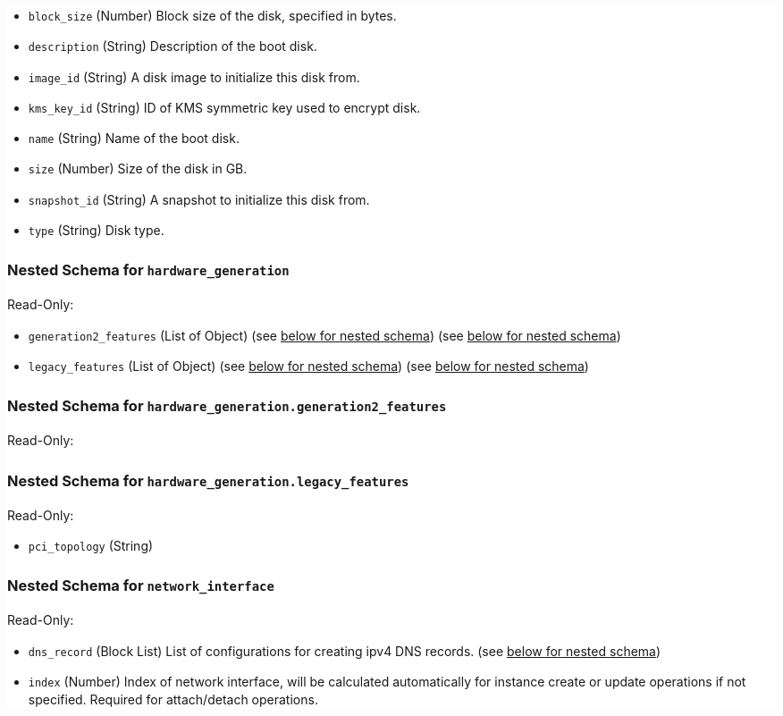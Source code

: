 - `block_size` (Number) Block size of the disk, specified in bytes.

- `description` (String) Description of the boot disk.

- `image_id` (String) A disk image to initialize this disk from.

- `kms_key_id` (String) ID of KMS symmetric key used to encrypt disk.

- `name` (String) Name of the boot disk.

- `size` (Number) Size of the disk in GB.

- `snapshot_id` (String) A snapshot to initialize this disk from.

- `type` (String) Disk type.




<a id="nestedatt--hardware_generation"></a>
### Nested Schema for `hardware_generation`

Read-Only:

- `generation2_features` (List of Object) (see [below for nested schema](#nestedobjatt--hardware_generation--generation2_features)) (see [below for nested schema](#nestedobjatt--hardware_generation--generation2_features))

- `legacy_features` (List of Object) (see [below for nested schema](#nestedobjatt--hardware_generation--legacy_features)) (see [below for nested schema](#nestedobjatt--hardware_generation--legacy_features))


<a id="nestedobjatt--hardware_generation--generation2_features"></a>
### Nested Schema for `hardware_generation.generation2_features`

Read-Only:



<a id="nestedobjatt--hardware_generation--legacy_features"></a>
### Nested Schema for `hardware_generation.legacy_features`

Read-Only:

- `pci_topology` (String)



<a id="nestedatt--network_interface"></a>
### Nested Schema for `network_interface`

Read-Only:

- `dns_record` (Block List) List of configurations for creating ipv4 DNS records. (see [below for nested schema](#nestedobjatt--network_interface--dns_record))

- `index` (Number) Index of network interface, will be calculated automatically for instance create or update operations if not specified. Required for attach/detach operations.
